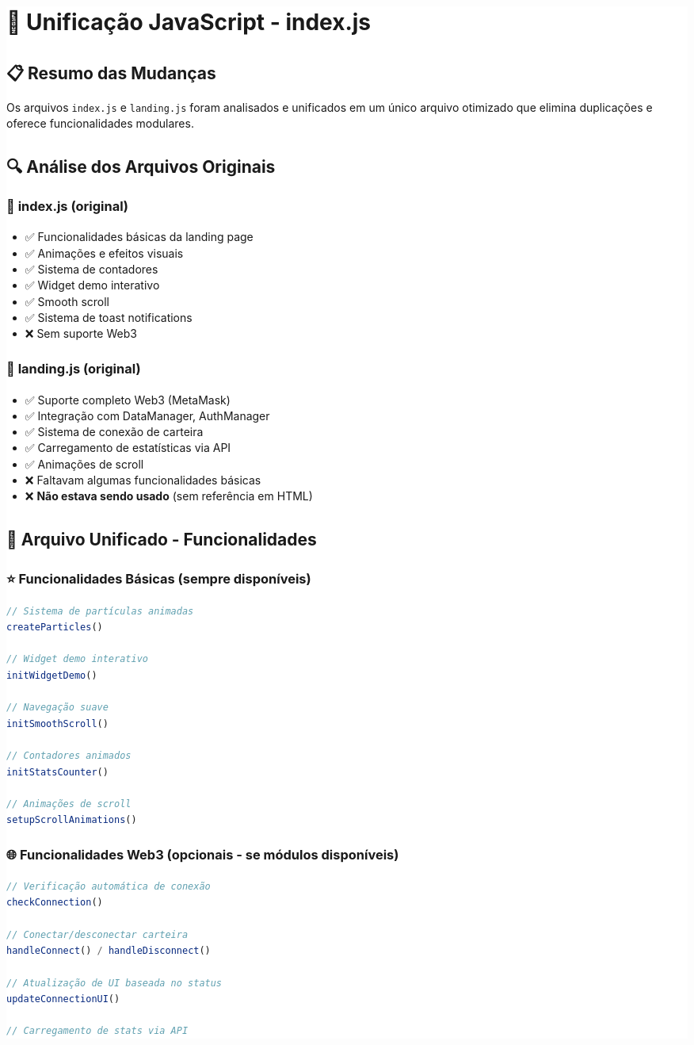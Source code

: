 # 🔧 Unificação JavaScript - index.js

## 📋 Resumo das Mudanças

Os arquivos `index.js` e `landing.js` foram analisados e unificados em um único arquivo otimizado que elimina duplicações e oferece funcionalidades modulares.

## 🔍 Análise dos Arquivos Originais

### 📄 **index.js (original)**
- ✅ Funcionalidades básicas da landing page
- ✅ Animações e efeitos visuais
- ✅ Sistema de contadores
- ✅ Widget demo interativo
- ✅ Smooth scroll
- ✅ Sistema de toast notifications
- ❌ Sem suporte Web3

### 📄 **landing.js (original)**
- ✅ Suporte completo Web3 (MetaMask)
- ✅ Integração com DataManager, AuthManager
- ✅ Sistema de conexão de carteira
- ✅ Carregamento de estatísticas via API
- ✅ Animações de scroll
- ❌ Faltavam algumas funcionalidades básicas
- ❌ **Não estava sendo usado** (sem referência em HTML)

## 🚀 Arquivo Unificado - Funcionalidades

### ⭐ **Funcionalidades Básicas** (sempre disponíveis)
```javascript
// Sistema de partículas animadas
createParticles()

// Widget demo interativo
initWidgetDemo()

// Navegação suave
initSmoothScroll()

// Contadores animados
initStatsCounter()

// Animações de scroll
setupScrollAnimations()
```

### 🌐 **Funcionalidades Web3** (opcionais - se módulos disponíveis)
```javascript
// Verificação automática de conexão
checkConnection()

// Conectar/desconectar carteira
handleConnect() / handleDisconnect()

// Atualização de UI baseada no status
updateConnectionUI()

// Carregamento de stats via API
```